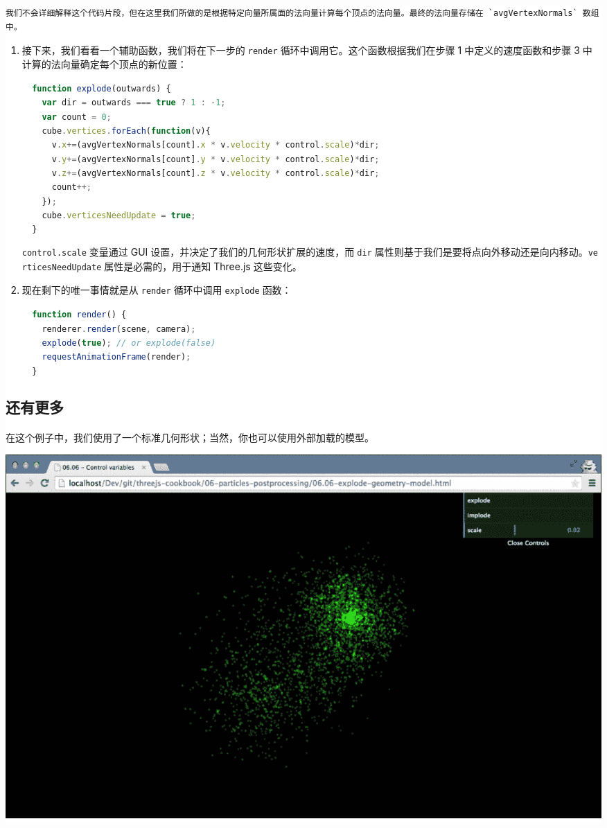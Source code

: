     我们不会详细解释这个代码片段，但在这里我们所做的是根据特定向量所属面的法向量计算每个顶点的法向量。最终的法向量存储在 `avgVertexNormals` 数组中。

1.  接下来，我们看看一个辅助函数，我们将在下一步的 `render` 循环中调用它。这个函数根据我们在步骤 1 中定义的速度函数和步骤 3 中计算的法向量确定每个顶点的新位置：

    ```js
      function explode(outwards) {
        var dir = outwards === true ? 1 : -1;
        var count = 0;
        cube.vertices.forEach(function(v){
          v.x+=(avgVertexNormals[count].x * v.velocity * control.scale)*dir;
          v.y+=(avgVertexNormals[count].y * v.velocity * control.scale)*dir;
          v.z+=(avgVertexNormals[count].z * v.velocity * control.scale)*dir;
          count++;
        });
        cube.verticesNeedUpdate = true;
      }
    ```

    `control.scale` 变量通过 GUI 设置，并决定了我们的几何形状扩展的速度，而 `dir` 属性则基于我们是要将点向外移动还是向内移动。`verticesNeedUpdate` 属性是必需的，用于通知 Three.js 这些变化。

1.  现在剩下的唯一事情就是从 `render` 循环中调用 `explode` 函数：

    ```js
      function render() {
        renderer.render(scene, camera);
        explode(true); // or explode(false)
        requestAnimationFrame(render);
      }
    ```

## 还有更多

在这个例子中，我们使用了一个标准几何形状；当然，你也可以使用外部加载的模型。

![还有更多](img/1182OS_06_08.jpg)
